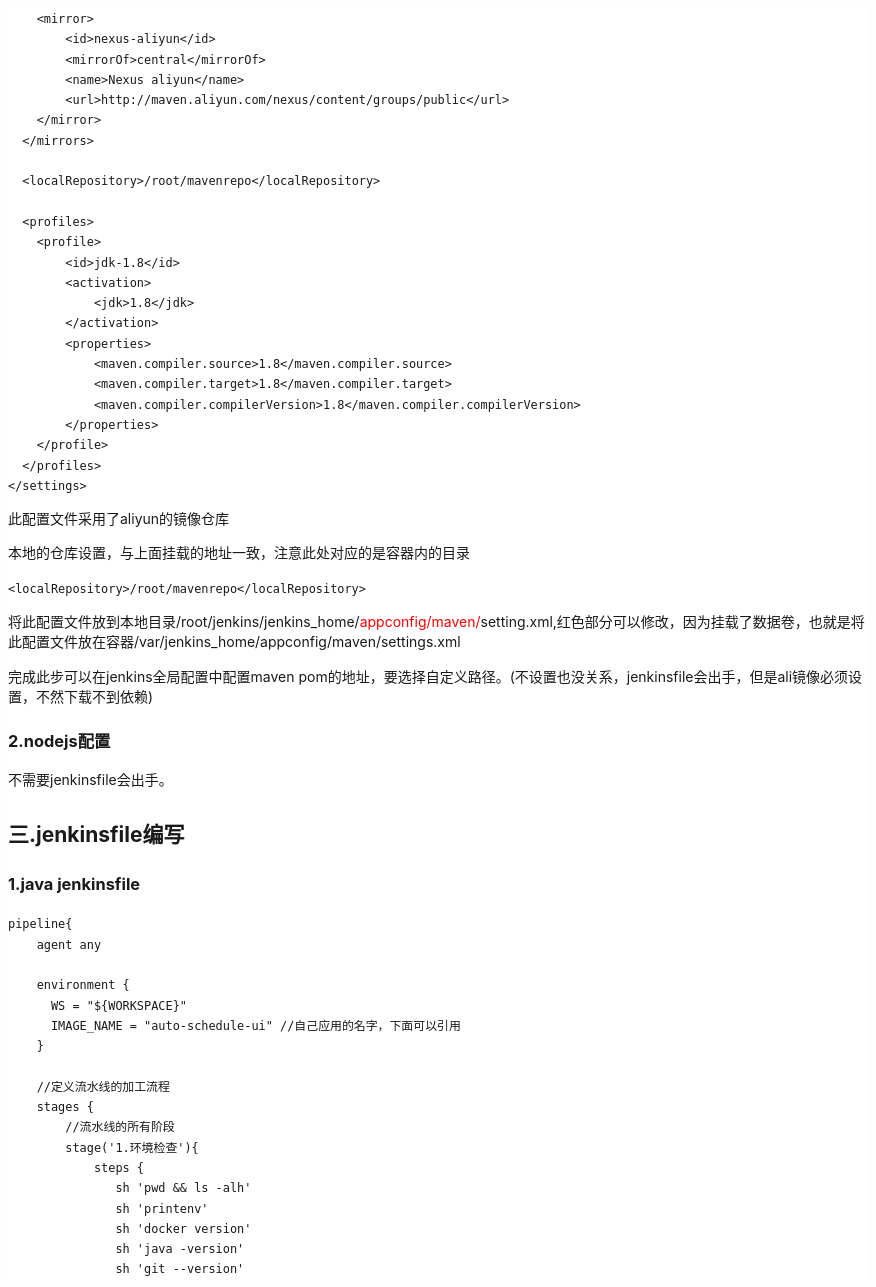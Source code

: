```
    <mirror>
        <id>nexus-aliyun</id>
        <mirrorOf>central</mirrorOf>
        <name>Nexus aliyun</name>
        <url>http://maven.aliyun.com/nexus/content/groups/public</url>
    </mirror>
  </mirrors>

  <localRepository>/root/mavenrepo</localRepository>

  <profiles>
	<profile>
		<id>jdk-1.8</id>
		<activation>
			<jdk>1.8</jdk>
		</activation>
		<properties>
			<maven.compiler.source>1.8</maven.compiler.source>
			<maven.compiler.target>1.8</maven.compiler.target>
			<maven.compiler.compilerVersion>1.8</maven.compiler.compilerVersion>
		</properties>
	</profile>
  </profiles>
</settings>
```

此配置文件采用了aliyun的镜像仓库

本地的仓库设置，与上面挂载的地址一致，注意此处对应的是容器内的目录

```
<localRepository>/root/mavenrepo</localRepository>
```

将此配置文件放到本地目录/root/jenkins/jenkins_home/<font color="red">appconfig/maven/</font>setting.xml,红色部分可以修改，因为挂载了数据卷，也就是将此配置文件放在容器/var/jenkins_home/appconfig/maven/settings.xml

完成此步可以在jenkins全局配置中配置maven pom的地址，要选择自定义路径。(不设置也没关系，jenkinsfile会出手，但是ali镜像必须设置，不然下载不到依赖)

### 2.nodejs配置

不需要jenkinsfile会出手。

## 三.jenkinsfile编写

### 1.java jenkinsfile
```
pipeline{
    agent any

    environment {
      WS = "${WORKSPACE}"
      IMAGE_NAME = "auto-schedule-ui" //自己应用的名字，下面可以引用
    }
 
    //定义流水线的加工流程
    stages {
        //流水线的所有阶段
        stage('1.环境检查'){
            steps {
               sh 'pwd && ls -alh'
               sh 'printenv'
               sh 'docker version'
               sh 'java -version'
               sh 'git --version'
```
